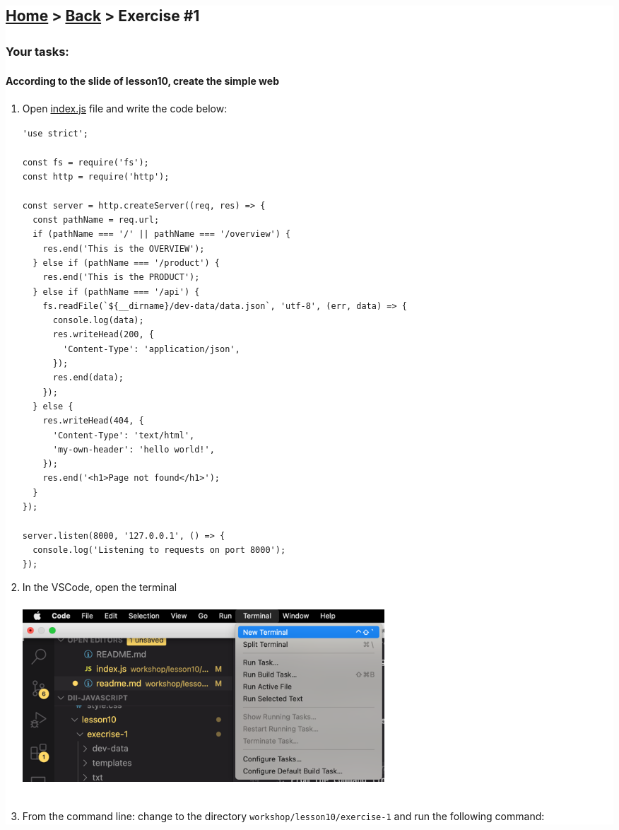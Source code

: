 ## [Home](../../../README.md) > [Back](../lesson.md) > Exercise #1

### Your tasks:

#### According to the slide of lesson10, create the simple web

1. Open [index.js](../index.js) file and write the code below:

   ```
   'use strict';

   const fs = require('fs');
   const http = require('http');

   const server = http.createServer((req, res) => {
     const pathName = req.url;
     if (pathName === '/' || pathName === '/overview') {
       res.end('This is the OVERVIEW');
     } else if (pathName === '/product') {
       res.end('This is the PRODUCT');
     } else if (pathName === '/api') {
       fs.readFile(`${__dirname}/dev-data/data.json`, 'utf-8', (err, data) => {
         console.log(data);
         res.writeHead(200, {
           'Content-Type': 'application/json',
         });
         res.end(data);
       });
     } else {
       res.writeHead(404, {
         'Content-Type': 'text/html',
         'my-own-header': 'hello world!',
       });
       res.end('<h1>Page not found</h1>');
     }
   });

   server.listen(8000, '127.0.0.1', () => {
     console.log('Listening to requests on port 8000');
   });
   ```

2. In the VSCode, open the terminal
   <br/><br/><img width="512" src="img/img.png"/><br/><br/>
3. From the command line: change to the directory `workshop/lesson10/exercise-1` and run the following command: